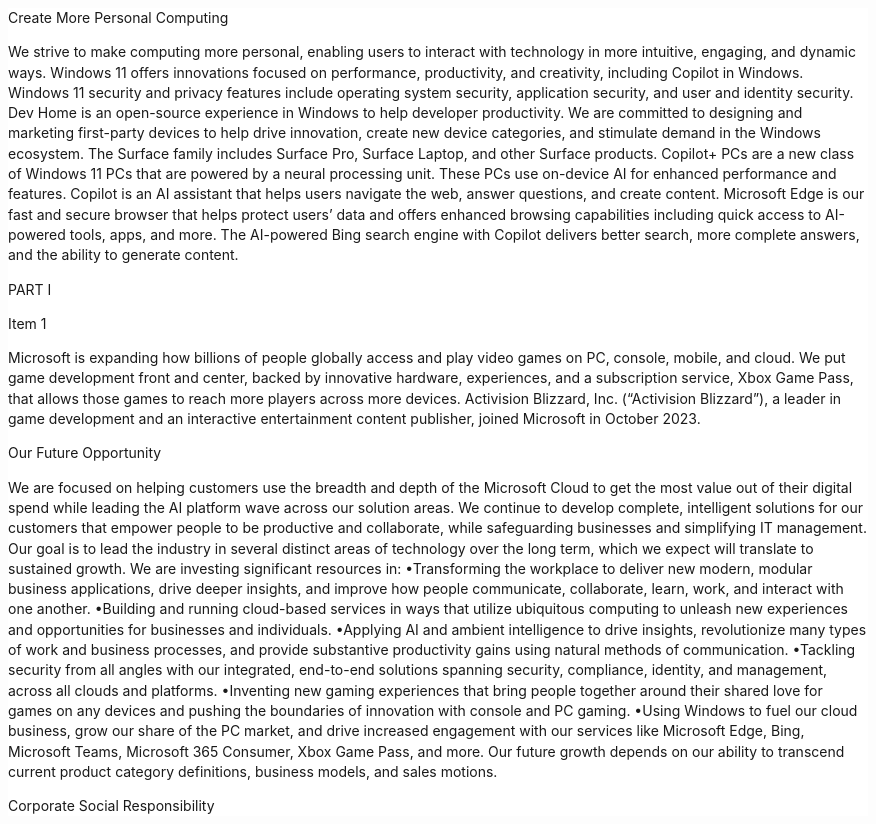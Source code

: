 Create More Personal Computing

 We strive to make computing more personal, enabling users to interact with technology in more intuitive, engaging, and dynamic ways.
Windows 11 offers innovations focused on performance, productivity, and creativity, including Copilot in Windows. Windows 11 security and privacy features include operating system security, application security, and user and identity security. Dev Home is an open-source experience in Windows to help developer productivity. We are committed to designing and marketing first-party devices to help drive innovation, create new device categories, and stimulate demand in the Windows ecosystem. The Surface family includes Surface Pro, Surface Laptop, and other Surface products. Copilot+ PCs are a new class of Windows 11 PCs that are powered by a neural processing unit. These PCs use on-device AI for enhanced performance and features.
Copilot is an AI assistant that helps users navigate the web, answer questions, and create content. Microsoft Edge is our fast and secure browser that helps protect users’ data and offers enhanced browsing capabilities including quick access to AI-powered tools, apps, and more. The AI-powered Bing search engine with Copilot delivers better search, more complete answers, and the ability to generate content.


PART I


Item 1


Microsoft is expanding how billions of people globally access and play video games on PC, console, mobile, and cloud. We put game development front and center, backed by innovative hardware, experiences, and a subscription service, Xbox Game Pass, that allows those games to reach more players across more devices. Activision Blizzard, Inc. (“Activision Blizzard”), a leader in game development and an interactive entertainment content publisher, joined Microsoft in October 2023.
 
Our Future Opportunity

 We are focused on helping customers use the breadth and depth of the Microsoft Cloud to get the most value out of their digital spend while leading the AI platform wave across our solution areas. We continue to develop complete, intelligent solutions for our customers that empower people to be productive and collaborate, while safeguarding businesses and simplifying IT management. Our goal is to lead the industry in several distinct areas of technology over the long term, which we expect will translate to sustained growth. We are investing significant resources in:
 •Transforming the workplace to deliver new modern, modular business applications, drive deeper insights, and improve how people communicate, collaborate, learn, work, and interact with one another.
 •Building and running cloud-based services in ways that utilize ubiquitous computing to unleash new experiences and opportunities for businesses and individuals.
 •Applying AI and ambient intelligence to drive insights, revolutionize many types of work and business processes, and provide substantive productivity gains using natural methods of communication.
 •Tackling security from all angles with our integrated, end-to-end solutions spanning security, compliance, identity, and management, across all clouds and platforms.
 •Inventing new gaming experiences that bring people together around their shared love for games on any devices and pushing the boundaries of innovation with console and PC gaming.
 •Using Windows to fuel our cloud business, grow our share of the PC market, and drive increased engagement with our services like Microsoft Edge, Bing, Microsoft Teams, Microsoft 365 Consumer, Xbox Game Pass, and more.
 Our future growth depends on our ability to transcend current product category definitions, business models, and sales motions.
 
Corporate Social Responsibility
